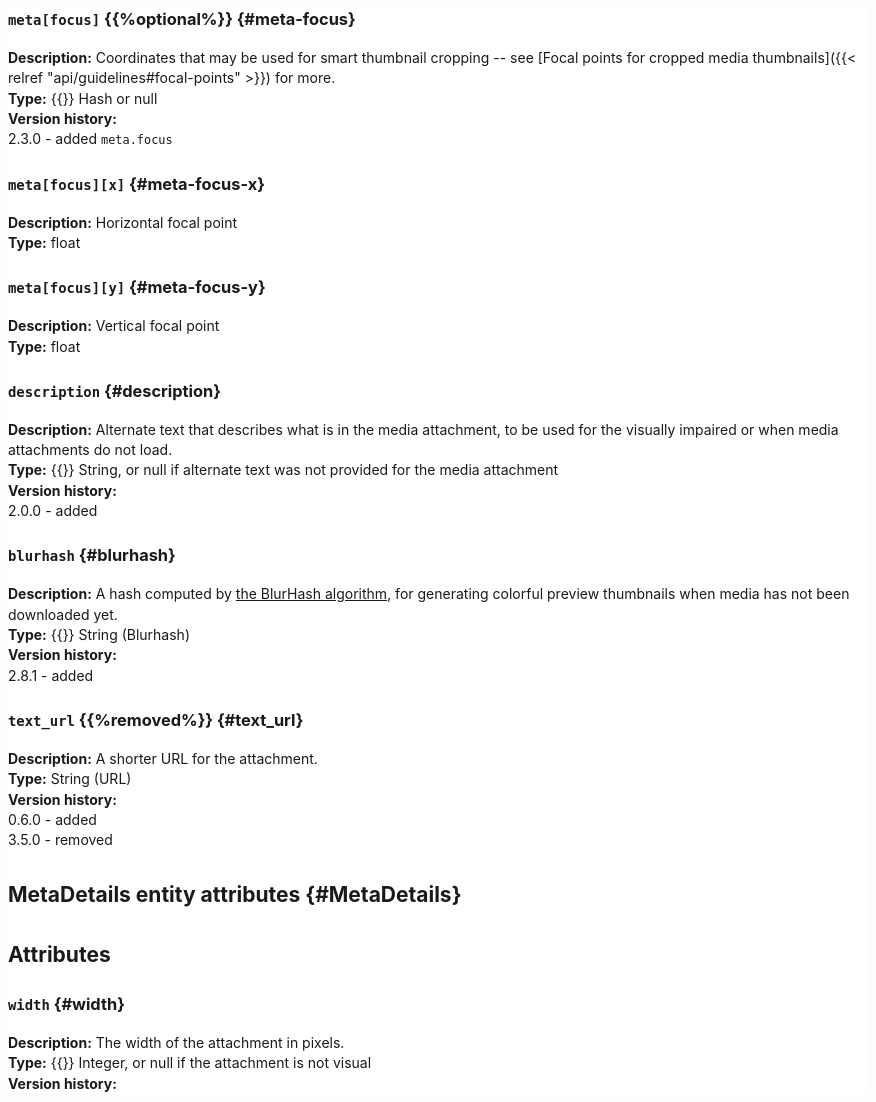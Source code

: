 ### `meta[focus]` {{%optional%}} {#meta-focus}

**Description:** Coordinates that may be used for smart thumbnail cropping -- see [Focal points for cropped media thumbnails]({{< relref "api/guidelines#focal-points" >}}) for more.\
**Type:** {{<nullable>}} Hash or null\
**Version history:**\
2.3.0 - added `meta.focus`

### `meta[focus][x]` {#meta-focus-x}

**Description:** Horizontal focal point\
**Type:** float

### `meta[focus][y]` {#meta-focus-y}

**Description:** Vertical focal point\
**Type:** float

### `description` {#description}

**Description:** Alternate text that describes what is in the media attachment, to be used for the visually impaired or when media attachments do not load.\
**Type:** {{<nullable>}} String, or null if alternate text was not provided for the media attachment\
**Version history:**\
2.0.0 - added

### `blurhash` {#blurhash}

**Description:** A hash computed by [the BlurHash algorithm](https://github.com/woltapp/blurhash), for generating colorful preview thumbnails when media has not been downloaded yet.\
**Type:** {{<nullable>}} String (Blurhash)\
**Version history:**\
2.8.1 - added

### `text_url` {{%removed%}} {#text_url}

**Description:** A shorter URL for the attachment.\
**Type:** String (URL)\
**Version history:**\
0.6.0 - added\
3.5.0 - removed

## MetaDetails entity attributes {#MetaDetails}

## Attributes

### `width` {#width}

**Description:** The width of the attachment in pixels.\
**Type:** {{<nullable>}} Integer, or null if the attachment is not visual\
**Version history:**
